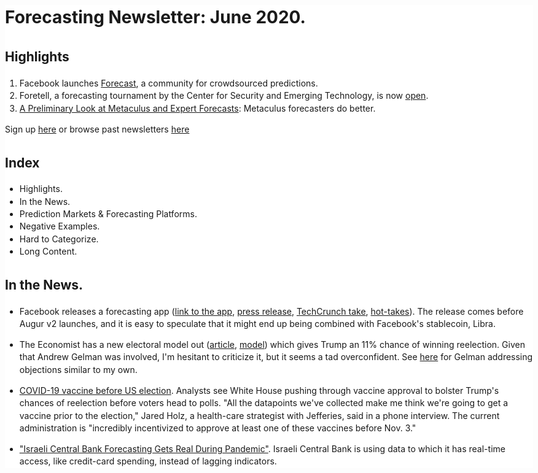 Forecasting Newsletter: June 2020.
==============

## Highlights

1.  Facebook launches [Forecast](https://www.forecastapp.net/), a community for crowdsourced predictions.
2.  Foretell, a forecasting tournament by the Center for Security and Emerging Technology, is now [open](https://www.cset-foretell.com/).
3.  [A Preliminary Look at Metaculus and Expert Forecasts](https://www.metaculus.com/news/2020/06/02/LRT/): Metaculus forecasters do better.

Sign up [here](https://forecasting.substack.com/) or browse past newsletters [here](https://nunosempere.github.io/ea/ForecastingNewsletter/)

## Index

*   Highlights.
*   In the News.
*   Prediction Markets & Forecasting Platforms.
*   Negative Examples.
*   Hard to Categorize.
*   Long Content.

## In the News.

*   Facebook releases a forecasting app ([link to the app](https://www.forecastapp.net/), [press release](https://npe.fb.com/2020/06/23/forecast-a-community-for-crowdsourced-predictions-and-collective-insights/), [TechCrunch take](https://techcrunch.com/2020/06/23/facebook-tests-forecast-an-app-for-making-predictions-about-world-events-like-covid-19/), [hot-takes](https://cointelegraph.com/news/crypto-prediction-markets-face-competition-from-facebook-forecasts)). The release comes before Augur v2 launches, and it is easy to speculate that it might end up being combined with Facebook's stablecoin, Libra.
    
*   The Economist has a new electoral model out ([article](https://www.economist.com/united-states/2020/06/11/meet-our-us-2020-election-forecasting-model), [model](https://projects.economist.com/us-2020-forecast/president)) which gives Trump an 11% chance of winning reelection. Given that Andrew Gelman was involved, I'm hesitant to criticize it, but it seems a tad overconfident. See [here](https://statmodeling.stat.columbia.edu/2020/06/19/forecast-betting-odds/) for Gelman addressing objections similar to my own.
    
*   [COVID-19 vaccine before US election](https://www.aljazeera.com/ajimpact/wall-street-banking-covid-19-vaccine-election-200619204859320.html). Analysts see White House pushing through vaccine approval to bolster Trump's chances of reelection before voters head to polls. "All the datapoints we've collected make me think we're going to get a vaccine prior to the election," Jared Holz, a health-care strategist with Jefferies, said in a phone interview. The current administration is "incredibly incentivized to approve at least one of these vaccines before Nov. 3."
    
*   ["Israeli Central Bank Forecasting Gets Real During Pandemic"](https://www.nytimes.com/reuters/2020/06/23/world/middleeast/23reuters-health-coronavirus-israel-cenbank.html). Israeli Central Bank is using data to which it has real-time access, like credit-card spending, instead of lagging indicators.
    